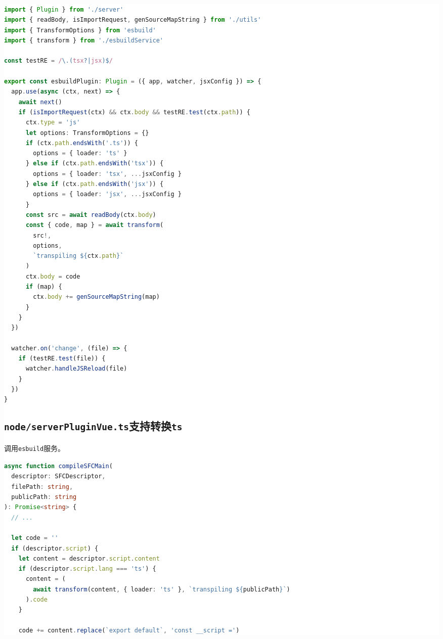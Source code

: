 ```typescript
import { Plugin } from './server'
import { readBody, isImportRequest, genSourceMapString } from './utils'
import { TransformOptions } from 'esbuild'
import { transform } from './esbuildService'

const testRE = /\.(tsx?|jsx)$/

export const esbuildPlugin: Plugin = ({ app, watcher, jsxConfig }) => {
  app.use(async (ctx, next) => {
    await next()
    if (isImportRequest(ctx) && ctx.body && testRE.test(ctx.path)) {
      ctx.type = 'js'
      let options: TransformOptions = {}
      if (ctx.path.endsWith('.ts')) {
        options = { loader: 'ts' }
      } else if (ctx.path.endsWith('tsx')) {
        options = { loader: 'tsx', ...jsxConfig }
      } else if (ctx.path.endsWith('jsx')) {
        options = { loader: 'jsx', ...jsxConfig }
      }
      const src = await readBody(ctx.body)
      const { code, map } = await transform(
        src!,
        options,
        `transpiling ${ctx.path}`
      )
      ctx.body = code
      if (map) {
        ctx.body += genSourceMapString(map)
      }
    }
  })

  watcher.on('change', (file) => {
    if (testRE.test(file)) {
      watcher.handleJSReload(file)
    }
  })
}
```

## `node/serverPluginVue.ts`支持转换`ts`

调用`esbuild`服务。

```typescript
async function compileSFCMain(
  descriptor: SFCDescriptor,
  filePath: string,
  publicPath: string
): Promise<string> {
  // ...
      
  let code = ''
  if (descriptor.script) {
    let content = descriptor.script.content
    if (descriptor.script.lang === 'ts') {
      content = (
        await transform(content, { loader: 'ts' }, `transpiling ${publicPath}`)
      ).code
    }

    code += content.replace(`export default`, 'const __script =')
```